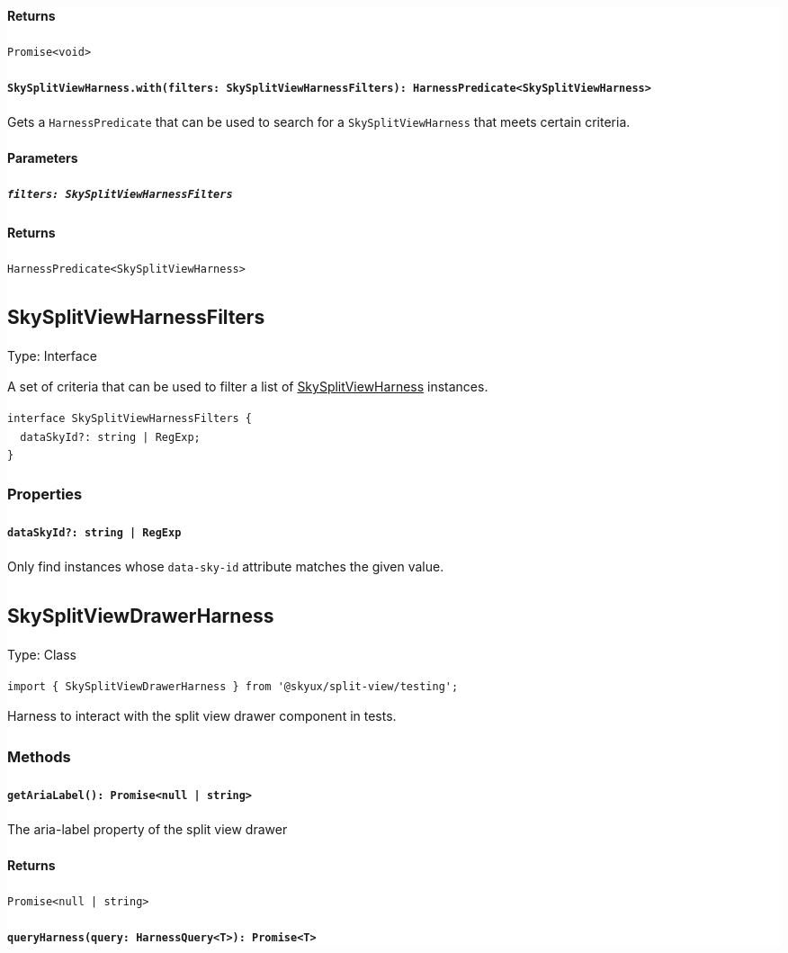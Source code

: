 #### Returns

`Promise<void>`

#### `SkySplitViewHarness.with(filters: SkySplitViewHarnessFilters): HarnessPredicate<SkySplitViewHarness>`

Gets a `HarnessPredicate` that can be used to search for a `SkySplitViewHarness` that meets certain criteria.

#### Parameters

##### `filters: SkySplitViewHarnessFilters`

#### Returns

`HarnessPredicate<SkySplitViewHarness>`

 SkySplitViewHarnessFilters
---------------------------

Type: Interface

A set of criteria that can be used to filter a list of [SkySplitViewHarness](/skyux/components/split-view?docs-active-tab=development#class_sky-split-view-harness.md) instances.

    interface SkySplitViewHarnessFilters {
      dataSkyId?: string | RegExp;
    }

### Properties

#### `dataSkyId?: string | RegExp`

Only find instances whose `data-sky-id` attribute matches the given value.

 SkySplitViewDrawerHarness
--------------------------

Type: Class

`import { SkySplitViewDrawerHarness } from '@skyux/split-view/testing';`

Harness to interact with the split view drawer component in tests.

### Methods

#### `getAriaLabel(): Promise<null | string>`

The aria-label property of the split view drawer

#### Returns

`Promise<null | string>`

#### `queryHarness(query: HarnessQuery<T>): Promise<T>`
